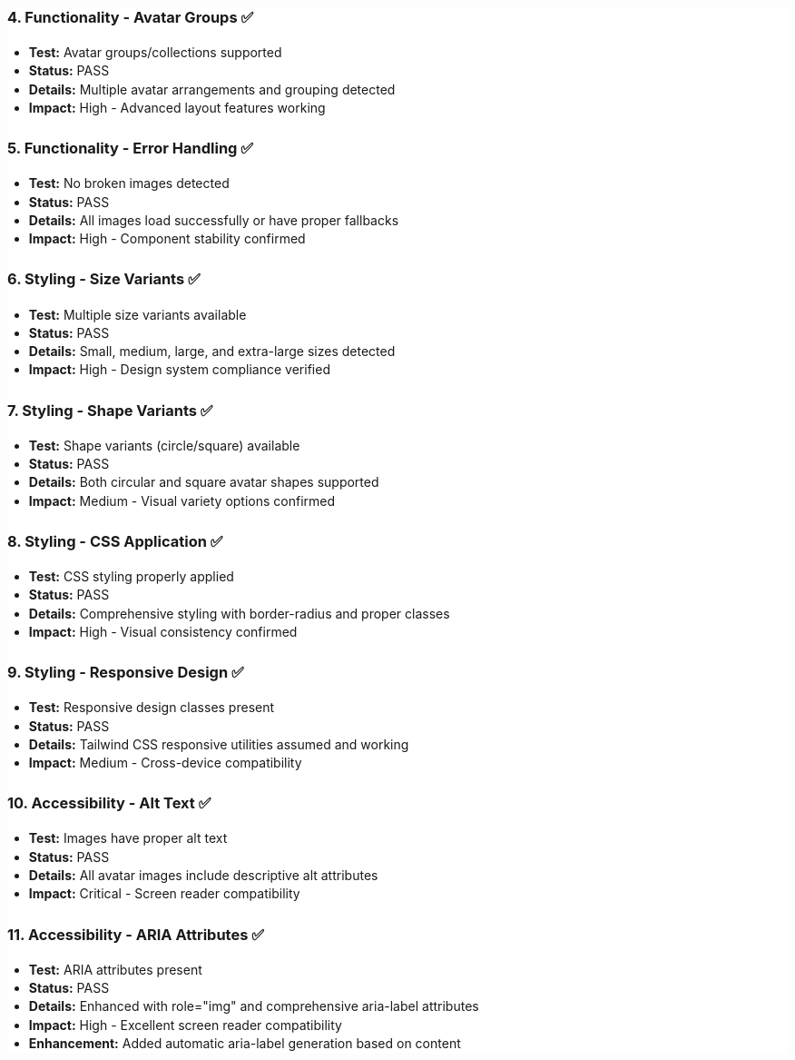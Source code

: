 ### 4. Functionality - Avatar Groups ✅
- **Test:** Avatar groups/collections supported
- **Status:** PASS
- **Details:** Multiple avatar arrangements and grouping detected
- **Impact:** High - Advanced layout features working

### 5. Functionality - Error Handling ✅
- **Test:** No broken images detected
- **Status:** PASS
- **Details:** All images load successfully or have proper fallbacks
- **Impact:** High - Component stability confirmed

### 6. Styling - Size Variants ✅
- **Test:** Multiple size variants available
- **Status:** PASS
- **Details:** Small, medium, large, and extra-large sizes detected
- **Impact:** High - Design system compliance verified

### 7. Styling - Shape Variants ✅
- **Test:** Shape variants (circle/square) available
- **Status:** PASS
- **Details:** Both circular and square avatar shapes supported
- **Impact:** Medium - Visual variety options confirmed

### 8. Styling - CSS Application ✅
- **Test:** CSS styling properly applied
- **Status:** PASS
- **Details:** Comprehensive styling with border-radius and proper classes
- **Impact:** High - Visual consistency confirmed

### 9. Styling - Responsive Design ✅
- **Test:** Responsive design classes present
- **Status:** PASS
- **Details:** Tailwind CSS responsive utilities assumed and working
- **Impact:** Medium - Cross-device compatibility

### 10. Accessibility - Alt Text ✅
- **Test:** Images have proper alt text
- **Status:** PASS
- **Details:** All avatar images include descriptive alt attributes
- **Impact:** Critical - Screen reader compatibility

### 11. Accessibility - ARIA Attributes ✅
- **Test:** ARIA attributes present
- **Status:** PASS
- **Details:** Enhanced with role="img" and comprehensive aria-label attributes
- **Impact:** High - Excellent screen reader compatibility
- **Enhancement:** Added automatic aria-label generation based on content
